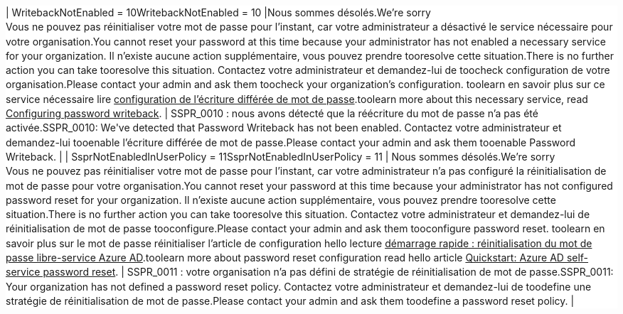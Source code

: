 | <span data-ttu-id="4fd82-117">WritebackNotEnabled = 10</span><span class="sxs-lookup"><span data-stu-id="4fd82-117">WritebackNotEnabled = 10</span></span> |<span data-ttu-id="4fd82-118">Nous sommes désolés.</span><span class="sxs-lookup"><span data-stu-id="4fd82-118">We’re sorry</span></span> <br> <span data-ttu-id="4fd82-119">Vous ne pouvez pas réinitialiser votre mot de passe pour l’instant, car votre administrateur a désactivé le service nécessaire pour votre organisation.</span><span class="sxs-lookup"><span data-stu-id="4fd82-119">You cannot reset your password at this time because your administrator has not enabled a necessary service for your organization.</span></span> <span data-ttu-id="4fd82-120">Il n’existe aucune action supplémentaire, vous pouvez prendre tooresolve cette situation.</span><span class="sxs-lookup"><span data-stu-id="4fd82-120">There is no further action you can take tooresolve this situation.</span></span> <span data-ttu-id="4fd82-121">Contactez votre administrateur et demandez-lui de toocheck configuration de votre organisation.</span><span class="sxs-lookup"><span data-stu-id="4fd82-121">Please contact your admin and ask them toocheck your organization’s configuration.</span></span> <span data-ttu-id="4fd82-122">toolearn en savoir plus sur ce service nécessaire lire [configuration de l’écriture différée de mot de passe](https://docs.microsoft.com/en-us/azure/active-directory/active-directory-passwords-writeback#configuring-password-writeback).</span><span class="sxs-lookup"><span data-stu-id="4fd82-122">toolearn more about this necessary service, read [Configuring password writeback](https://docs.microsoft.com/en-us/azure/active-directory/active-directory-passwords-writeback#configuring-password-writeback).</span></span> | <span data-ttu-id="4fd82-123">SSPR_0010 : nous avons détecté que la réécriture du mot de passe n’a pas été activée.</span><span class="sxs-lookup"><span data-stu-id="4fd82-123">SSPR_0010: We've detected that Password Writeback has not been enabled.</span></span> <span data-ttu-id="4fd82-124">Contactez votre administrateur et demandez-lui tooenable l’écriture différée de mot de passe.</span><span class="sxs-lookup"><span data-stu-id="4fd82-124">Please contact your admin and ask them tooenable Password Writeback.</span></span> |
| <span data-ttu-id="4fd82-125">SsprNotEnabledInUserPolicy = 11</span><span class="sxs-lookup"><span data-stu-id="4fd82-125">SsprNotEnabledInUserPolicy = 11</span></span> | <span data-ttu-id="4fd82-126">Nous sommes désolés.</span><span class="sxs-lookup"><span data-stu-id="4fd82-126">We’re sorry</span></span>  <br> <span data-ttu-id="4fd82-127">Vous ne pouvez pas réinitialiser votre mot de passe pour l’instant, car votre administrateur n’a pas configuré la réinitialisation de mot de passe pour votre organisation.</span><span class="sxs-lookup"><span data-stu-id="4fd82-127">You cannot reset your password at this time because your administrator has not configured password reset for your organization.</span></span> <span data-ttu-id="4fd82-128">Il n’existe aucune action supplémentaire, vous pouvez prendre tooresolve cette situation.</span><span class="sxs-lookup"><span data-stu-id="4fd82-128">There is no further action you can take tooresolve this situation.</span></span> <span data-ttu-id="4fd82-129">Contactez votre administrateur et demandez-lui de réinitialisation de mot de passe tooconfigure.</span><span class="sxs-lookup"><span data-stu-id="4fd82-129">Please contact your admin and ask them tooconfigure password reset.</span></span> <span data-ttu-id="4fd82-130">toolearn en savoir plus sur le mot de passe réinitialiser l’article de configuration hello lecture [démarrage rapide : réinitialisation du mot de passe libre-service Azure AD](https://docs.microsoft.com/en-us/azure/active-directory/active-directory-passwords-getting-started).</span><span class="sxs-lookup"><span data-stu-id="4fd82-130">toolearn more about password reset configuration read hello article [Quickstart: Azure AD self-service password reset](https://docs.microsoft.com/en-us/azure/active-directory/active-directory-passwords-getting-started).</span></span> | <span data-ttu-id="4fd82-131">SSPR_0011 : votre organisation n’a pas défini de stratégie de réinitialisation de mot de passe.</span><span class="sxs-lookup"><span data-stu-id="4fd82-131">SSPR_0011: Your organization has not defined a password reset policy.</span></span> <span data-ttu-id="4fd82-132">Contactez votre administrateur et demandez-lui de toodefine une stratégie de réinitialisation de mot de passe.</span><span class="sxs-lookup"><span data-stu-id="4fd82-132">Please contact your admin and ask them toodefine a password reset policy.</span></span> |